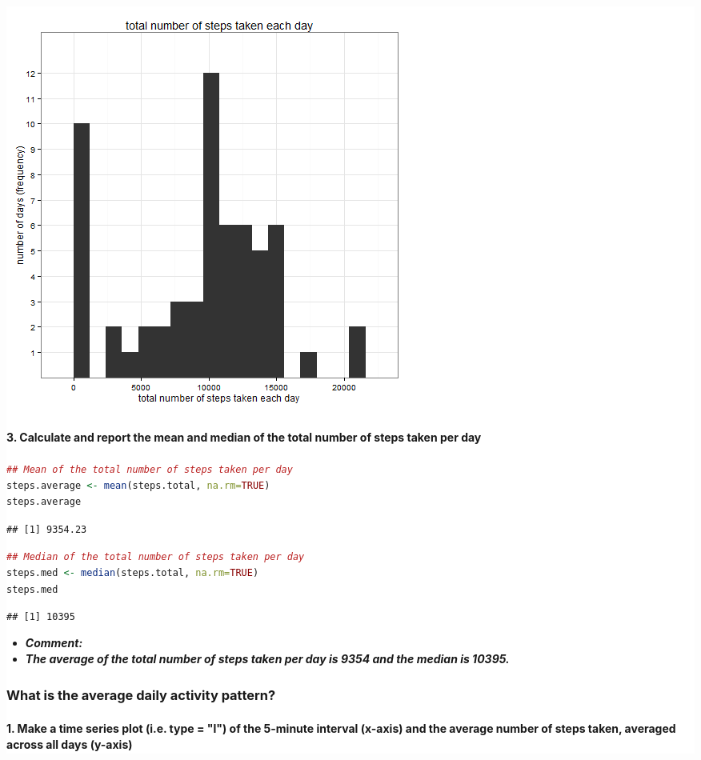 ![plot of chunk unnamed-chunk-4](figure/unnamed-chunk-4-1.png) 

#### 3. Calculate and report the mean and median of the total number of steps taken per day

```r
## Mean of the total number of steps taken per day
steps.average <- mean(steps.total, na.rm=TRUE)
steps.average
```

```
## [1] 9354.23
```

```r
## Median of the total number of steps taken per day
steps.med <- median(steps.total, na.rm=TRUE)
steps.med
```

```
## [1] 10395
```
* _**Comment:**_
* _**The average of the total number of steps taken per day is 9354 and the median is 10395.**_

### What is the average daily activity pattern?
#### 1. Make a time series plot (i.e. type = "l") of the 5-minute interval (x-axis) and the average number of steps taken, averaged across all days (y-axis)
